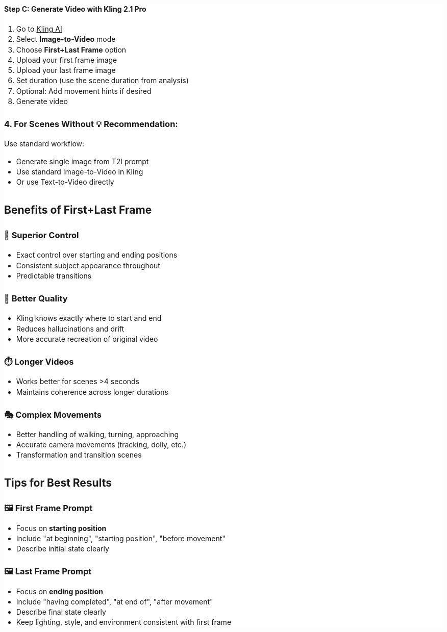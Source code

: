 #### Step C: Generate Video with Kling 2.1 Pro
1. Go to [Kling AI](https://klingai.com)
2. Select **Image-to-Video** mode
3. Choose **First+Last Frame** option
4. Upload your first frame image
5. Upload your last frame image
6. Set duration (use the scene duration from analysis)
7. Optional: Add movement hints if desired
8. Generate video

### 4. **For Scenes Without 💡 Recommendation:**
Use standard workflow:
- Generate single image from T2I prompt
- Use standard Image-to-Video in Kling
- Or use Text-to-Video directly

## Benefits of First+Last Frame

### 🎯 **Superior Control**
- Exact control over starting and ending positions
- Consistent subject appearance throughout
- Predictable transitions

### 🎨 **Better Quality**
- Kling knows exactly where to start and end
- Reduces hallucinations and drift
- More accurate recreation of original video

### ⏱️ **Longer Videos**
- Works better for scenes >4 seconds
- Maintains coherence across longer durations

### 🎭 **Complex Movements**
- Better handling of walking, turning, approaching
- Accurate camera movements (tracking, dolly, etc.)
- Transformation and transition scenes

## Tips for Best Results

### 🖼️ **First Frame Prompt**
- Focus on **starting position**
- Include "at beginning", "starting position", "before movement"
- Describe initial state clearly

### 🖼️ **Last Frame Prompt**
- Focus on **ending position**
- Include "having completed", "at end of", "after movement"
- Describe final state clearly
- Keep lighting, style, and environment consistent with first frame

